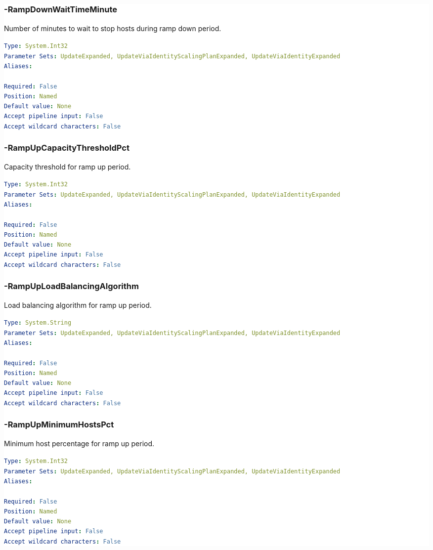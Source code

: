 ### -RampDownWaitTimeMinute
Number of minutes to wait to stop hosts during ramp down period.

```yaml
Type: System.Int32
Parameter Sets: UpdateExpanded, UpdateViaIdentityScalingPlanExpanded, UpdateViaIdentityExpanded
Aliases:

Required: False
Position: Named
Default value: None
Accept pipeline input: False
Accept wildcard characters: False
```

### -RampUpCapacityThresholdPct
Capacity threshold for ramp up period.

```yaml
Type: System.Int32
Parameter Sets: UpdateExpanded, UpdateViaIdentityScalingPlanExpanded, UpdateViaIdentityExpanded
Aliases:

Required: False
Position: Named
Default value: None
Accept pipeline input: False
Accept wildcard characters: False
```

### -RampUpLoadBalancingAlgorithm
Load balancing algorithm for ramp up period.

```yaml
Type: System.String
Parameter Sets: UpdateExpanded, UpdateViaIdentityScalingPlanExpanded, UpdateViaIdentityExpanded
Aliases:

Required: False
Position: Named
Default value: None
Accept pipeline input: False
Accept wildcard characters: False
```

### -RampUpMinimumHostsPct
Minimum host percentage for ramp up period.

```yaml
Type: System.Int32
Parameter Sets: UpdateExpanded, UpdateViaIdentityScalingPlanExpanded, UpdateViaIdentityExpanded
Aliases:

Required: False
Position: Named
Default value: None
Accept pipeline input: False
Accept wildcard characters: False
```
